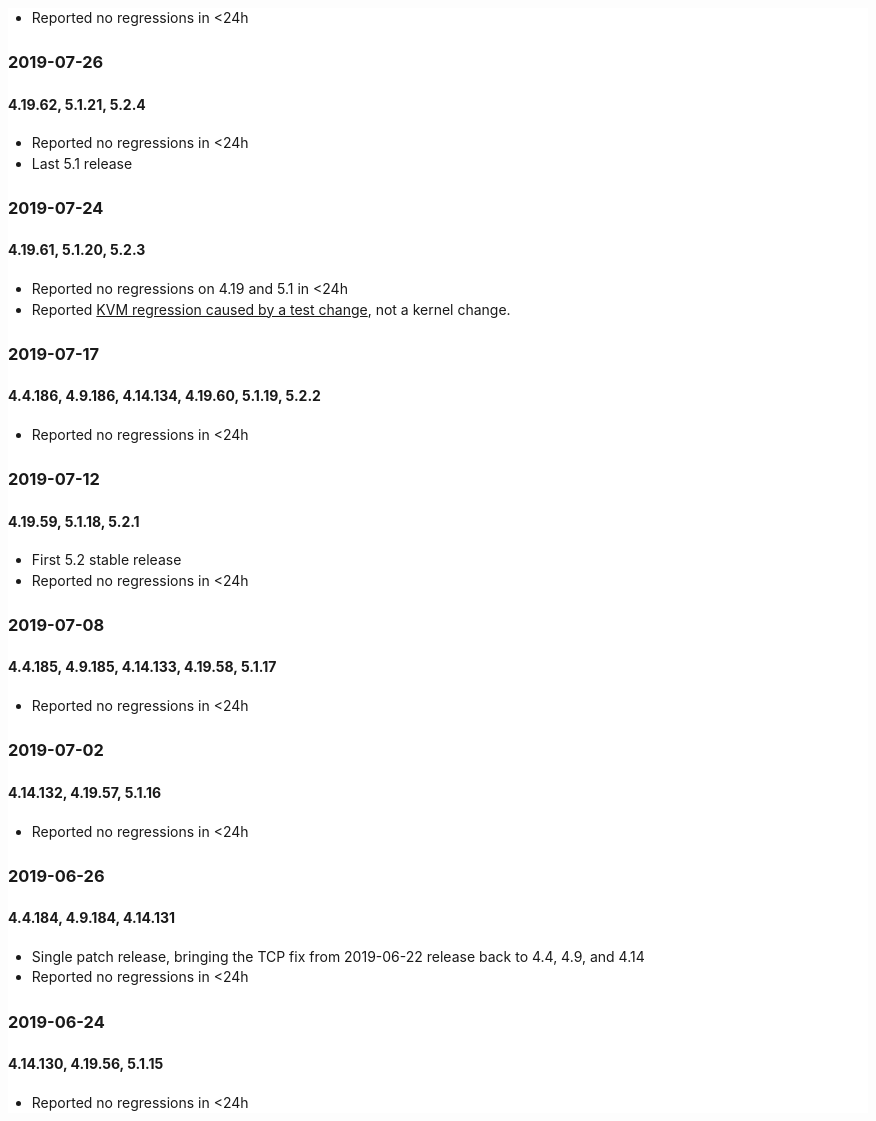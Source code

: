 - Reported no regressions in <24h

### 2019-07-26
#### 4.19.62, 5.1.21, 5.2.4

- Reported no regressions in <24h
- Last 5.1 release

### 2019-07-24
#### 4.19.61, 5.1.20, 5.2.3

- Reported no regressions on 4.19 and 5.1 in <24h
- Reported [KVM regression caused by a test
  change](https://lore.kernel.org/stable/CADYN=9+WLxhmqX3JNL_s-kWSN97G=8WhD=TF=uAuKecJnKcj_Q@mail.gmail.com/),
  not a kernel change.

### 2019-07-17
#### 4.4.186, 4.9.186, 4.14.134, 4.19.60, 5.1.19, 5.2.2

- Reported no regressions in <24h

### 2019-07-12
#### 4.19.59, 5.1.18, 5.2.1

- First 5.2 stable release
- Reported no regressions in <24h

### 2019-07-08
#### 4.4.185, 4.9.185, 4.14.133, 4.19.58, 5.1.17

- Reported no regressions in <24h

### 2019-07-02
#### 4.14.132, 4.19.57, 5.1.16

- Reported no regressions in <24h

### 2019-06-26
#### 4.4.184, 4.9.184, 4.14.131


- Single patch release, bringing the TCP fix from 2019-06-22 release back to
  4.4, 4.9, and 4.14
- Reported no regressions in <24h

### 2019-06-24
#### 4.14.130, 4.19.56, 5.1.15

- Reported no regressions in <24h
